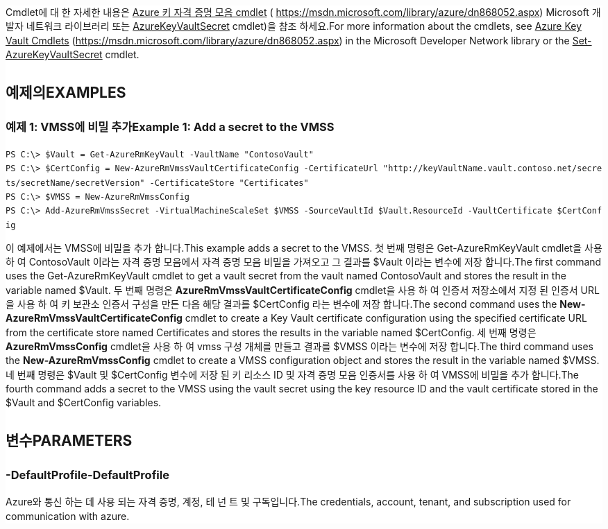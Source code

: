 <span data-ttu-id="ee270-110">Cmdlet에 대 한 자세한 내용은 [Azure 키 자격 증명 모음 cmdlet](https://msdn.microsoft.com/library/azure/dn868052.aspx) ( https://msdn.microsoft.com/library/azure/dn868052.aspx) Microsoft 개발자 네트워크 라이브러리 또는 [AzureKeyVaultSecret](/powershell/module/azurerm.keyvault/set-azurekeyvaultsecret) cmdlet)을 참조 하세요.</span><span class="sxs-lookup"><span data-stu-id="ee270-110">For more information about the cmdlets, see [Azure Key Vault Cmdlets](https://msdn.microsoft.com/library/azure/dn868052.aspx) (https://msdn.microsoft.com/library/azure/dn868052.aspx) in the Microsoft Developer Network library or the [Set-AzureKeyVaultSecret](/powershell/module/azurerm.keyvault/set-azurekeyvaultsecret) cmdlet.</span></span>

## <span data-ttu-id="ee270-111">예제의</span><span class="sxs-lookup"><span data-stu-id="ee270-111">EXAMPLES</span></span>

### <span data-ttu-id="ee270-112">예제 1: VMSS에 비밀 추가</span><span class="sxs-lookup"><span data-stu-id="ee270-112">Example 1: Add a secret to the VMSS</span></span>
```
PS C:\> $Vault = Get-AzureRmKeyVault -VaultName "ContosoVault"
PS C:\> $CertConfig = New-AzureRmVmssVaultCertificateConfig -CertificateUrl "http://keyVaultName.vault.contoso.net/secrets/secretName/secretVersion" -CertificateStore "Certificates"
PS C:\> $VMSS = New-AzureRmVmssConfig
PS C:\> Add-AzureRmVmssSecret -VirtualMachineScaleSet $VMSS -SourceVaultId $Vault.ResourceId -VaultCertificate $CertConfig
```

<span data-ttu-id="ee270-113">이 예제에서는 VMSS에 비밀을 추가 합니다.</span><span class="sxs-lookup"><span data-stu-id="ee270-113">This example adds a secret to the VMSS.</span></span>
<span data-ttu-id="ee270-114">첫 번째 명령은 Get-AzureRmKeyVault cmdlet을 사용 하 여 ContosoVault 이라는 자격 증명 모음에서 자격 증명 모음 비밀을 가져오고 그 결과를 $Vault 이라는 변수에 저장 합니다.</span><span class="sxs-lookup"><span data-stu-id="ee270-114">The first command uses the Get-AzureRmKeyVault cmdlet to get a vault secret from the vault named ContosoVault and stores the result in the variable named $Vault.</span></span>
<span data-ttu-id="ee270-115">두 번째 명령은 **AzureRmVmssVaultCertificateConfig** cmdlet을 사용 하 여 인증서 저장소에서 지정 된 인증서 URL을 사용 하 여 키 보관소 인증서 구성을 만든 다음 해당 결과를 $CertConfig 라는 변수에 저장 합니다.</span><span class="sxs-lookup"><span data-stu-id="ee270-115">The second command uses the **New-AzureRmVmssVaultCertificateConfig** cmdlet to create a Key Vault certificate configuration using the specified certificate URL from the certificate store named Certificates and stores the results in the variable named $CertConfig.</span></span>
<span data-ttu-id="ee270-116">세 번째 명령은 **AzureRmVmssConfig** cmdlet을 사용 하 여 vmss 구성 개체를 만들고 결과를 $VMSS 이라는 변수에 저장 합니다.</span><span class="sxs-lookup"><span data-stu-id="ee270-116">The third command uses the **New-AzureRmVmssConfig** cmdlet to create a VMSS configuration object and stores the result in the variable named $VMSS.</span></span>
<span data-ttu-id="ee270-117">네 번째 명령은 $Vault 및 $CertConfig 변수에 저장 된 키 리소스 ID 및 자격 증명 모음 인증서를 사용 하 여 VMSS에 비밀을 추가 합니다.</span><span class="sxs-lookup"><span data-stu-id="ee270-117">The fourth command adds a secret to the VMSS using the vault secret using the key resource ID and the vault certificate stored in the $Vault and $CertConfig variables.</span></span>

## <span data-ttu-id="ee270-118">변수</span><span class="sxs-lookup"><span data-stu-id="ee270-118">PARAMETERS</span></span>

### <span data-ttu-id="ee270-119">-DefaultProfile</span><span class="sxs-lookup"><span data-stu-id="ee270-119">-DefaultProfile</span></span>
<span data-ttu-id="ee270-120">Azure와 통신 하는 데 사용 되는 자격 증명, 계정, 테 넌 트 및 구독입니다.</span><span class="sxs-lookup"><span data-stu-id="ee270-120">The credentials, account, tenant, and subscription used for communication with azure.</span></span>
